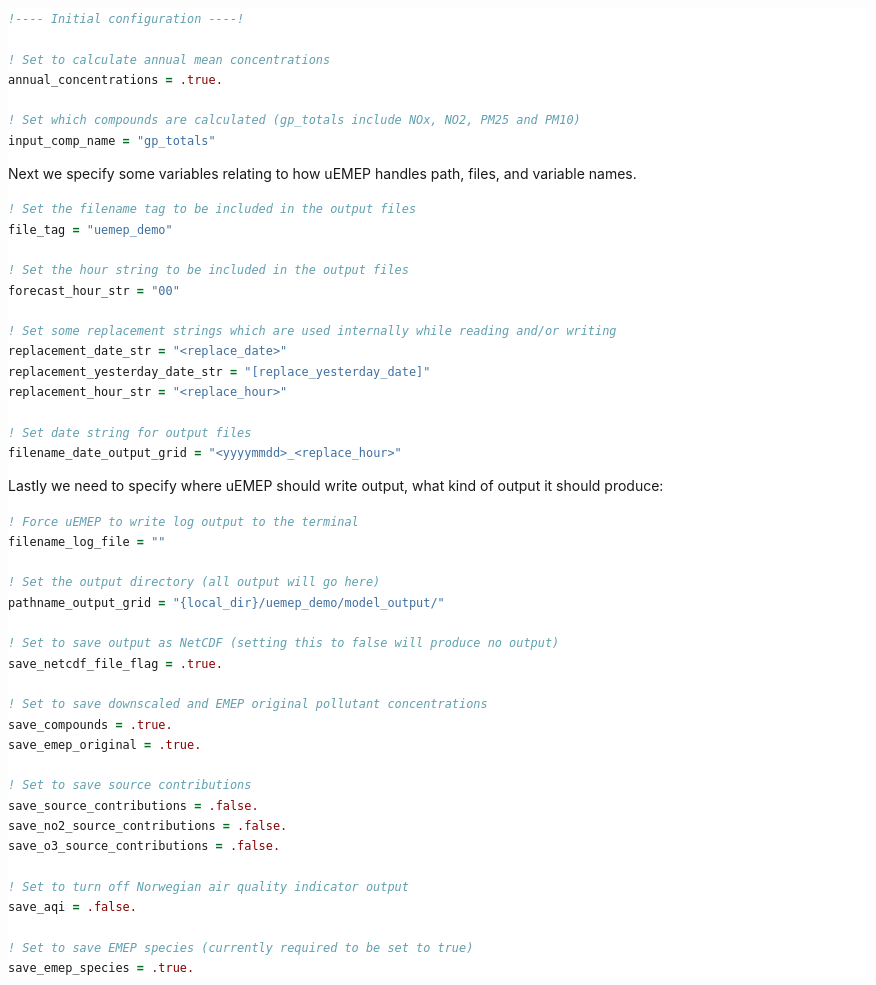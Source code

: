 ```fortran
!---- Initial configuration ----!

! Set to calculate annual mean concentrations
annual_concentrations = .true.

! Set which compounds are calculated (gp_totals include NOx, NO2, PM25 and PM10)
input_comp_name = "gp_totals"
```

Next we specify some variables relating to how uEMEP handles path, files, and variable names.

```fortran
! Set the filename tag to be included in the output files
file_tag = "uemep_demo"

! Set the hour string to be included in the output files
forecast_hour_str = "00"

! Set some replacement strings which are used internally while reading and/or writing
replacement_date_str = "<replace_date>"
replacement_yesterday_date_str = "[replace_yesterday_date]"
replacement_hour_str = "<replace_hour>"

! Set date string for output files
filename_date_output_grid = "<yyyymmdd>_<replace_hour>"
```

Lastly we need to specify where uEMEP should write output, what kind of output it should produce:

```fortran
! Force uEMEP to write log output to the terminal
filename_log_file = ""

! Set the output directory (all output will go here)
pathname_output_grid = "{local_dir}/uemep_demo/model_output/"

! Set to save output as NetCDF (setting this to false will produce no output)
save_netcdf_file_flag = .true.

! Set to save downscaled and EMEP original pollutant concentrations
save_compounds = .true.
save_emep_original = .true.

! Set to save source contributions
save_source_contributions = .false.
save_no2_source_contributions = .false.
save_o3_source_contributions = .false.

! Set to turn off Norwegian air quality indicator output
save_aqi = .false.

! Set to save EMEP species (currently required to be set to true)
save_emep_species = .true.
```
